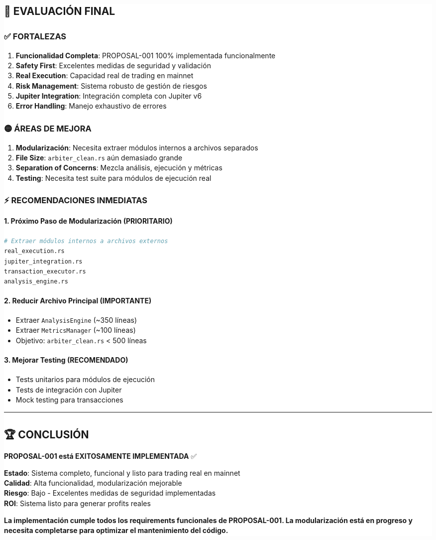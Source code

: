 ## 🎯 **EVALUACIÓN FINAL**

### ✅ **FORTALEZAS**
1. **Funcionalidad Completa**: PROPOSAL-001 100% implementada funcionalmente
2. **Safety First**: Excelentes medidas de seguridad y validación
3. **Real Execution**: Capacidad real de trading en mainnet
4. **Risk Management**: Sistema robusto de gestión de riesgos
5. **Jupiter Integration**: Integración completa con Jupiter v6
6. **Error Handling**: Manejo exhaustivo de errores

### 🟡 **ÁREAS DE MEJORA**
1. **Modularización**: Necesita extraer módulos internos a archivos separados
2. **File Size**: `arbiter_clean.rs` aún demasiado grande
3. **Separation of Concerns**: Mezcla análisis, ejecución y métricas
4. **Testing**: Necesita test suite para módulos de ejecución real

### ⚡ **RECOMENDACIONES INMEDIATAS**

#### 1. **Próximo Paso de Modularización** (PRIORITARIO)
```bash
# Extraer módulos internos a archivos externos
real_execution.rs
jupiter_integration.rs  
transaction_executor.rs
analysis_engine.rs
```

#### 2. **Reducir Archivo Principal** (IMPORTANTE)
- Extraer `AnalysisEngine` (~350 líneas)
- Extraer `MetricsManager` (~100 líneas)
- Objetivo: `arbiter_clean.rs` < 500 líneas

#### 3. **Mejorar Testing** (RECOMENDADO)
- Tests unitarios para módulos de ejecución
- Tests de integración con Jupiter
- Mock testing para transacciones

---

## 🏆 **CONCLUSIÓN**

**PROPOSAL-001 está EXITOSAMENTE IMPLEMENTADA** ✅

**Estado**: Sistema completo, funcional y listo para trading real en mainnet  
**Calidad**: Alta funcionalidad, modularización mejorable  
**Riesgo**: Bajo - Excelentes medidas de seguridad implementadas  
**ROI**: Sistema listo para generar profits reales  

**La implementación cumple todos los requirements funcionales de PROPOSAL-001. La modularización está en progreso y necesita completarse para optimizar el mantenimiento del código.**
